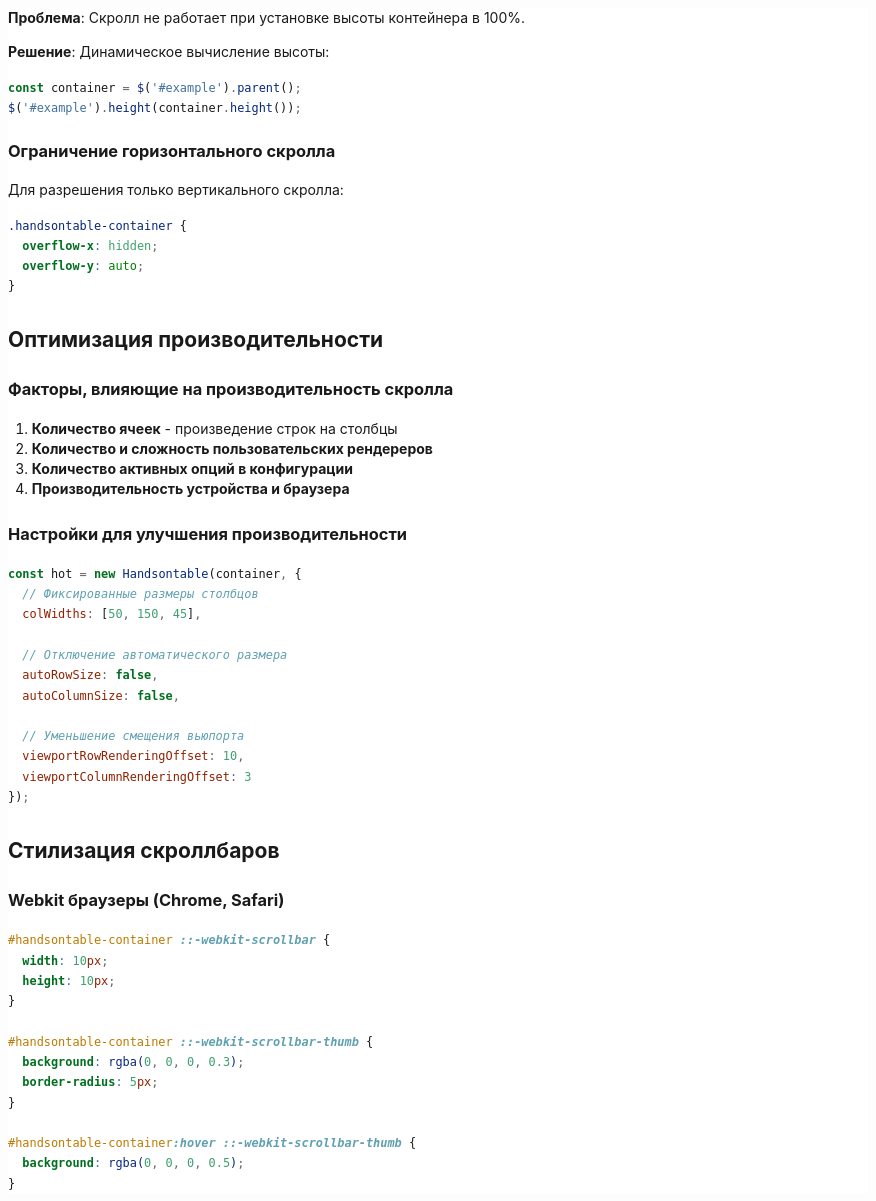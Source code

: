 **Проблема**: Скролл не работает при установке высоты контейнера в 100%.

**Решение**: Динамическое вычисление высоты:

```javascript
const container = $('#example').parent();
$('#example').height(container.height());
```

### Ограничение горизонтального скролла

Для разрешения только вертикального скролла:

```css
.handsontable-container {
  overflow-x: hidden;
  overflow-y: auto;
}
```

## Оптимизация производительности

### Факторы, влияющие на производительность скролла

1. **Количество ячеек** - произведение строк на столбцы
2. **Количество и сложность пользовательских рендереров**
3. **Количество активных опций в конфигурации** 
4. **Производительность устройства и браузера**

### Настройки для улучшения производительности

```javascript
const hot = new Handsontable(container, {
  // Фиксированные размеры столбцов
  colWidths: [50, 150, 45],
  
  // Отключение автоматического размера
  autoRowSize: false,
  autoColumnSize: false,
  
  // Уменьшение смещения вьюпорта
  viewportRowRenderingOffset: 10,
  viewportColumnRenderingOffset: 3
});
```

## Стилизация скроллбаров

### Webkit браузеры (Chrome, Safari)

```css
#handsontable-container ::-webkit-scrollbar {
  width: 10px;
  height: 10px;
}

#handsontable-container ::-webkit-scrollbar-thumb {
  background: rgba(0, 0, 0, 0.3);
  border-radius: 5px;
}

#handsontable-container:hover ::-webkit-scrollbar-thumb {
  background: rgba(0, 0, 0, 0.5);
}
```
